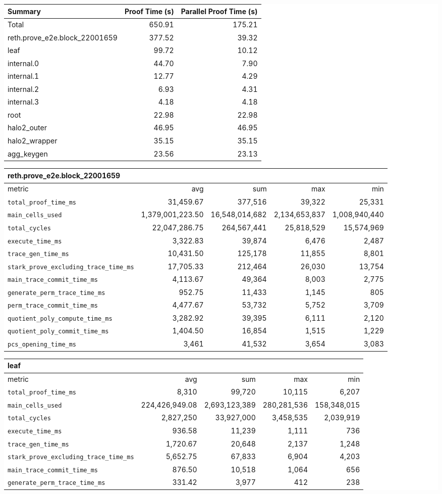 | Summary | Proof Time (s) | Parallel Proof Time (s) |
|:---|---:|---:|
| Total |  650.91 |  175.21 |
| reth.prove_e2e.block_22001659 |  377.52 |  39.32 |
| leaf |  99.72 |  10.12 |
| internal.0 |  44.70 |  7.90 |
| internal.1 |  12.77 |  4.29 |
| internal.2 |  6.93 |  4.31 |
| internal.3 |  4.18 |  4.18 |
| root |  22.98 |  22.98 |
| halo2_outer |  46.95 |  46.95 |
| halo2_wrapper |  35.15 |  35.15 |
| agg_keygen |  23.56 |  23.13 |


| reth.prove_e2e.block_22001659 |||||
|:---|---:|---:|---:|---:|
|metric|avg|sum|max|min|
| `total_proof_time_ms ` |  31,459.67 |  377,516 |  39,322 |  25,331 |
| `main_cells_used     ` |  1,379,001,223.50 |  16,548,014,682 |  2,134,653,837 |  1,008,940,440 |
| `total_cycles        ` |  22,047,286.75 |  264,567,441 |  25,818,529 |  15,574,969 |
| `execute_time_ms     ` |  3,322.83 |  39,874 |  6,476 |  2,487 |
| `trace_gen_time_ms   ` |  10,431.50 |  125,178 |  11,855 |  8,801 |
| `stark_prove_excluding_trace_time_ms` |  17,705.33 |  212,464 |  26,030 |  13,754 |
| `main_trace_commit_time_ms` |  4,113.67 |  49,364 |  8,003 |  2,775 |
| `generate_perm_trace_time_ms` |  952.75 |  11,433 |  1,145 |  805 |
| `perm_trace_commit_time_ms` |  4,477.67 |  53,732 |  5,752 |  3,709 |
| `quotient_poly_compute_time_ms` |  3,282.92 |  39,395 |  6,111 |  2,120 |
| `quotient_poly_commit_time_ms` |  1,404.50 |  16,854 |  1,515 |  1,229 |
| `pcs_opening_time_ms ` |  3,461 |  41,532 |  3,654 |  3,083 |

| leaf |||||
|:---|---:|---:|---:|---:|
|metric|avg|sum|max|min|
| `total_proof_time_ms ` |  8,310 |  99,720 |  10,115 |  6,207 |
| `main_cells_used     ` |  224,426,949.08 |  2,693,123,389 |  280,281,536 |  158,348,015 |
| `total_cycles        ` |  2,827,250 |  33,927,000 |  3,458,535 |  2,039,919 |
| `execute_time_ms     ` |  936.58 |  11,239 |  1,111 |  736 |
| `trace_gen_time_ms   ` |  1,720.67 |  20,648 |  2,137 |  1,248 |
| `stark_prove_excluding_trace_time_ms` |  5,652.75 |  67,833 |  6,904 |  4,203 |
| `main_trace_commit_time_ms` |  876.50 |  10,518 |  1,064 |  656 |
| `generate_perm_trace_time_ms` |  331.42 |  3,977 |  412 |  238 |